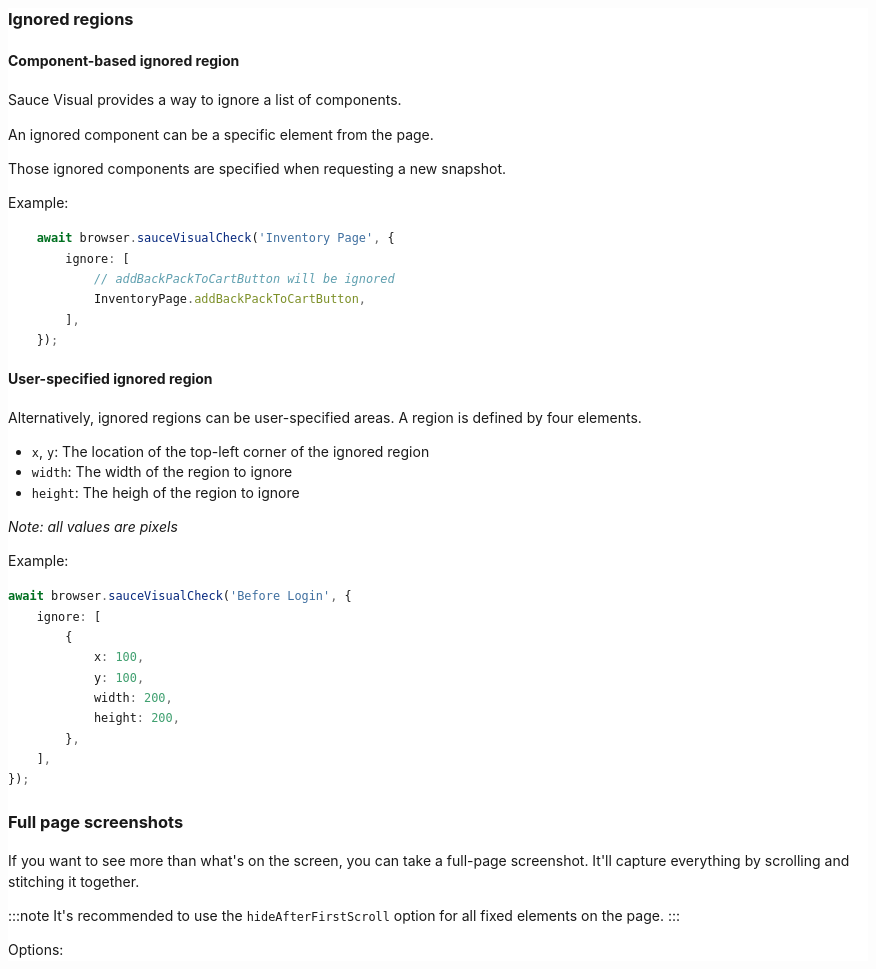 ### Ignored regions

#### Component-based ignored region

Sauce Visual provides a way to ignore a list of components.

An ignored component can be a specific element from the page.

Those ignored components are specified when requesting a new snapshot.

Example:

```ts
    await browser.sauceVisualCheck('Inventory Page', {
        ignore: [
            // addBackPackToCartButton will be ignored
            InventoryPage.addBackPackToCartButton,
        ],
    });

```

#### User-specified ignored region

Alternatively, ignored regions can be user-specified areas. A region is defined by four elements.

- `x`, `y`: The location of the top-left corner of the ignored region
- `width`: The width of the region to ignore
- `height`: The heigh of the region to ignore

_Note: all values are pixels_

Example:

```ts
await browser.sauceVisualCheck('Before Login', {
    ignore: [
        {
            x: 100,
            y: 100,
            width: 200,
            height: 200,
        },
    ],
});
```

### Full page screenshots

If you want to see more than what's on the screen, you can take a full-page screenshot. It'll capture everything by scrolling and stitching it together.  

:::note
It's recommended to use the `hideAfterFirstScroll` option for all fixed elements on the page. 
:::

Options:
